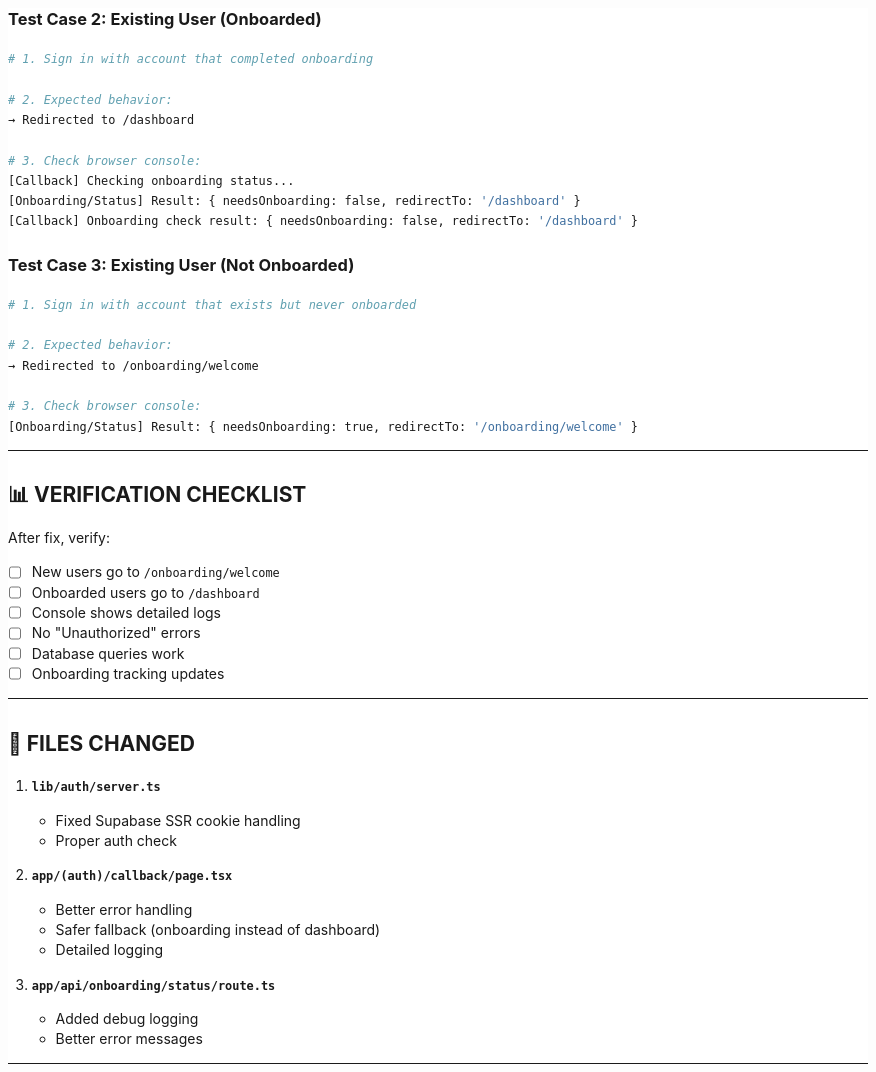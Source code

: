 ### **Test Case 2: Existing User (Onboarded)**
```bash
# 1. Sign in with account that completed onboarding

# 2. Expected behavior:
→ Redirected to /dashboard

# 3. Check browser console:
[Callback] Checking onboarding status...
[Onboarding/Status] Result: { needsOnboarding: false, redirectTo: '/dashboard' }
[Callback] Onboarding check result: { needsOnboarding: false, redirectTo: '/dashboard' }
```

### **Test Case 3: Existing User (Not Onboarded)**
```bash
# 1. Sign in with account that exists but never onboarded

# 2. Expected behavior:
→ Redirected to /onboarding/welcome

# 3. Check browser console:
[Onboarding/Status] Result: { needsOnboarding: true, redirectTo: '/onboarding/welcome' }
```

---

## 📊 **VERIFICATION CHECKLIST**

After fix, verify:

- [ ] New users go to `/onboarding/welcome`
- [ ] Onboarded users go to `/dashboard`
- [ ] Console shows detailed logs
- [ ] No "Unauthorized" errors
- [ ] Database queries work
- [ ] Onboarding tracking updates

---

## 🎯 **FILES CHANGED**

1. **`lib/auth/server.ts`**
   - Fixed Supabase SSR cookie handling
   - Proper auth check

2. **`app/(auth)/callback/page.tsx`**
   - Better error handling
   - Safer fallback (onboarding instead of dashboard)
   - Detailed logging

3. **`app/api/onboarding/status/route.ts`**
   - Added debug logging
   - Better error messages

---